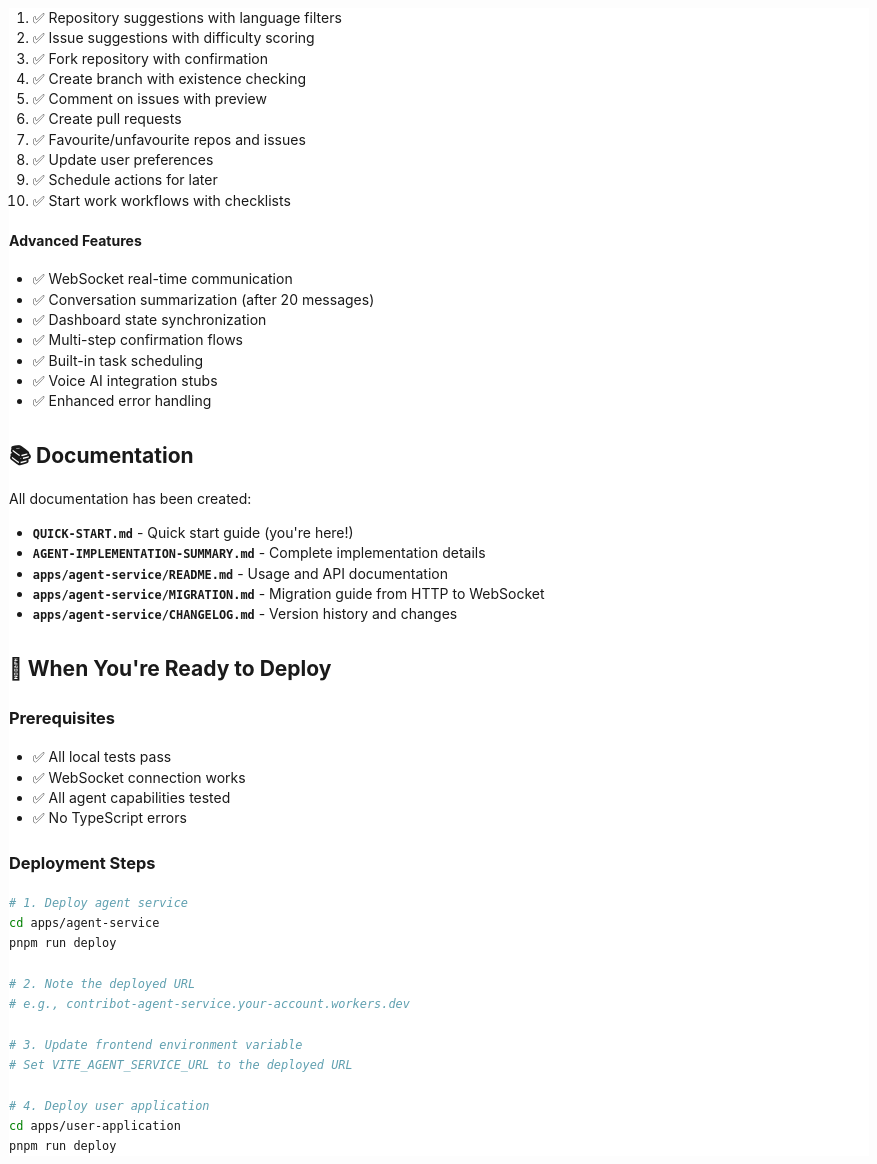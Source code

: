 1. ✅ Repository suggestions with language filters
2. ✅ Issue suggestions with difficulty scoring
3. ✅ Fork repository with confirmation
4. ✅ Create branch with existence checking
5. ✅ Comment on issues with preview
6. ✅ Create pull requests
7. ✅ Favourite/unfavourite repos and issues
8. ✅ Update user preferences
9. ✅ Schedule actions for later
10. ✅ Start work workflows with checklists

#### Advanced Features

-   ✅ WebSocket real-time communication
-   ✅ Conversation summarization (after 20 messages)
-   ✅ Dashboard state synchronization
-   ✅ Multi-step confirmation flows
-   ✅ Built-in task scheduling
-   ✅ Voice AI integration stubs
-   ✅ Enhanced error handling

## 📚 Documentation

All documentation has been created:

-   **`QUICK-START.md`** - Quick start guide (you're here!)
-   **`AGENT-IMPLEMENTATION-SUMMARY.md`** - Complete implementation details
-   **`apps/agent-service/README.md`** - Usage and API documentation
-   **`apps/agent-service/MIGRATION.md`** - Migration guide from HTTP to WebSocket
-   **`apps/agent-service/CHANGELOG.md`** - Version history and changes

## 🚀 When You're Ready to Deploy

### Prerequisites

-   ✅ All local tests pass
-   ✅ WebSocket connection works
-   ✅ All agent capabilities tested
-   ✅ No TypeScript errors

### Deployment Steps

```bash
# 1. Deploy agent service
cd apps/agent-service
pnpm run deploy

# 2. Note the deployed URL
# e.g., contribot-agent-service.your-account.workers.dev

# 3. Update frontend environment variable
# Set VITE_AGENT_SERVICE_URL to the deployed URL

# 4. Deploy user application
cd apps/user-application
pnpm run deploy
```
